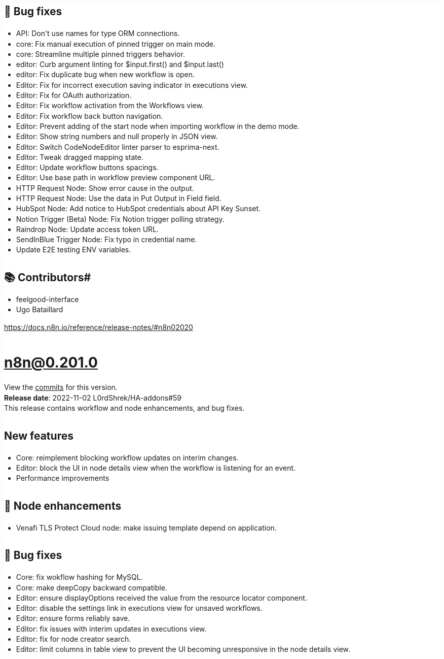 ## 🐛 Bug fixes
- API: Don't use names for type ORM connections.
- core: Fix manual execution of pinned trigger on main mode.
- core: Streamline multiple pinned triggers behavior.
- editor: Curb argument linting for $input.first() and $input.last()
- editor: Fix duplicate bug when new workflow is open.
- Editor: Fix for incorrect execution saving indicator in executions view.
- Editor: Fix for OAuth authorization.
- Editor: Fix workflow activation from the Workflows view.
- Editor: Fix workflow back button navigation.
- Editor: Prevent adding of the start node when importing workflow in the demo mode.
- Editor: Show string numbers and null properly in JSON view.
- Editor: Switch CodeNodeEditor linter parser to esprima-next.
- Editor: Tweak dragged mapping state.
- Editor: Update workflow buttons spacings.
- Editor: Use base path in workflow preview component URL.
- HTTP Request Node: Show error cause in the output.
- HTTP Request Node: Use the data in Put Output in Field field.
- HubSpot Node: Add notice to HubSpot credentials about API Key Sunset.
- Notion Trigger (Beta) Node: Fix Notion trigger polling strategy.
- Raindrop Node: Update access token URL.
- SendInBlue Trigger Node: Fix typo in credential name.
- Update E2E testing ENV variables.
## 📚 Contributors#
- feelgood-interface
- Ugo Bataillard

https://docs.n8n.io/reference/release-notes/#n8n02020

# n8n@0.201.0
View the [commits](https://github.com/n8n-io/n8n/compare/n8n@0.200.1...n8n@0.201.0) for this version.  
**Release date**: 2022-11-02  L0rdShrek/HA-addons#59  
This release contains workflow and node enhancements, and bug fixes.
## New features
- Core: reimplement blocking workflow updates on interim changes.
- Editor: block the UI in node details view when the workflow is listening for an event.
- Performance improvements

## 🧰 Node enhancements
- Venafi TLS Protect Cloud node: make issuing template depend on application.
## 🐛 Bug fixes
- Core: fix wokflow hashing for MySQL.
- Core: make deepCopy backward compatible.
- Editor: ensure displayOptions received the value from the resource locator component.
- Editor: disable the settings link in executions view for unsaved workflows.
- Editor: ensure forms reliably save.
- Editor: fix issues with interim updates in executions view.
- Editor: fix for node creator search.
- Editor: limit columns in table view to prevent the UI becoming unresponsive in the node details view.
